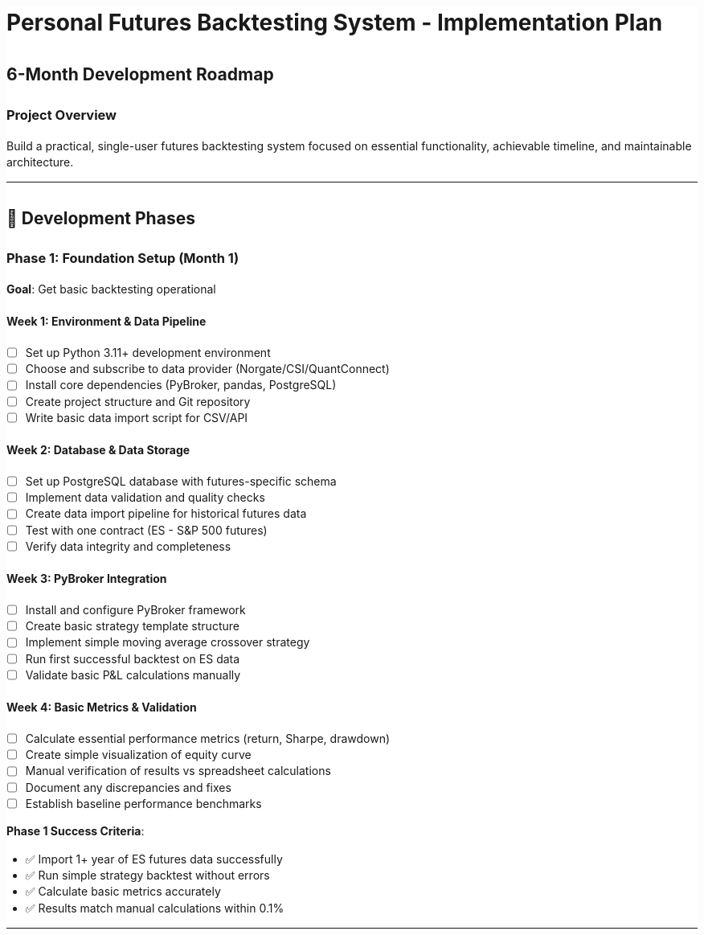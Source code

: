 # Personal Futures Backtesting System - Implementation Plan
## 6-Month Development Roadmap

### Project Overview
Build a practical, single-user futures backtesting system focused on essential functionality, achievable timeline, and maintainable architecture.

---

## 📅 **Development Phases**

### **Phase 1: Foundation Setup (Month 1)**
**Goal**: Get basic backtesting operational

#### Week 1: Environment & Data Pipeline
- [ ] Set up Python 3.11+ development environment
- [ ] Choose and subscribe to data provider (Norgate/CSI/QuantConnect)
- [ ] Install core dependencies (PyBroker, pandas, PostgreSQL)
- [ ] Create project structure and Git repository
- [ ] Write basic data import script for CSV/API

#### Week 2: Database & Data Storage
- [ ] Set up PostgreSQL database with futures-specific schema
- [ ] Implement data validation and quality checks
- [ ] Create data import pipeline for historical futures data
- [ ] Test with one contract (ES - S&P 500 futures)
- [ ] Verify data integrity and completeness

#### Week 3: PyBroker Integration
- [ ] Install and configure PyBroker framework
- [ ] Create basic strategy template structure
- [ ] Implement simple moving average crossover strategy
- [ ] Run first successful backtest on ES data
- [ ] Validate basic P&L calculations manually

#### Week 4: Basic Metrics & Validation
- [ ] Calculate essential performance metrics (return, Sharpe, drawdown)
- [ ] Create simple visualization of equity curve
- [ ] Manual verification of results vs spreadsheet calculations
- [ ] Document any discrepancies and fixes
- [ ] Establish baseline performance benchmarks

**Phase 1 Success Criteria**:
- ✅ Import 1+ year of ES futures data successfully
- ✅ Run simple strategy backtest without errors
- ✅ Calculate basic metrics accurately
- ✅ Results match manual calculations within 0.1%

---
